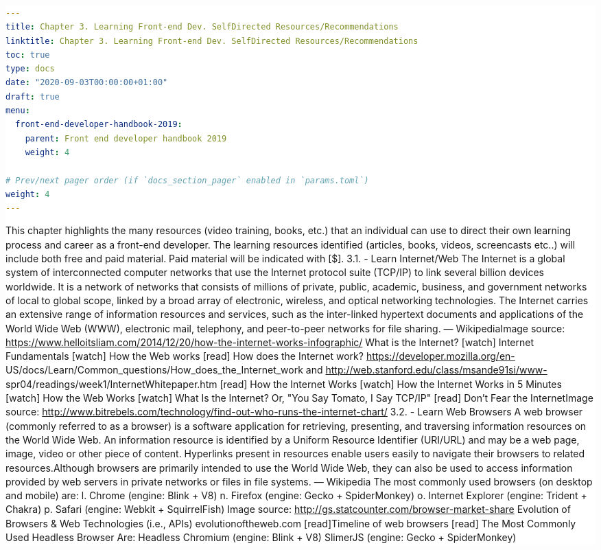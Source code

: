 ```yaml
---
title: Chapter 3. Learning Front-end Dev. SelfDirected Resources/Recommendations
linktitle: Chapter 3. Learning Front-end Dev. SelfDirected Resources/Recommendations
toc: true
type: docs
date: "2020-09-03T00:00:00+01:00"
draft: true
menu:
  front-end-developer-handbook-2019:
    parent: Front end developer handbook 2019
    weight: 4

# Prev/next pager order (if `docs_section_pager` enabled in `params.toml`)
weight: 4
---
```


This chapter highlights the many resources (video training, books, etc.) that an individual can use to direct their own learning process and career as a front-end developer.
The learning resources identified (articles, books, videos, screencasts etc..) will include both free and paid material. Paid material will be indicated with [$].
3.1. - Learn Internet/Web
The Internet is a global system of interconnected computer networks that use the Internet protocol suite (TCP/IP) to link several billion devices worldwide. It is a network of networks that consists of millions of private, public, academic, business, and government networks of local to global scope, linked by a broad array of electronic, wireless, and optical networking technologies. The Internet carries an extensive range of information resources and services, such as the inter-linked hypertext documents and applications of the World Wide Web (WWW), electronic mail, telephony, and peer-to-peer networks for file sharing.
— WikipediaImage source: https://www.helloitsliam.com/2014/12/20/how-the-internet-works-infographic/
What is the Internet? [watch]
Internet Fundamentals [watch]
How the Web works [read]
How does the Internet work? https://developer.mozilla.org/en-
US/docs/Learn/Common_questions/How_does_the_Internet_work and http://web.stanford.edu/class/msande91si/www-
spr04/readings/week1/InternetWhitepaper.htm [read]
How the Internet Works [watch]
How the Internet Works in 5 Minutes [watch]
How the Web Works [watch]
What Is the Internet? Or, "You Say Tomato, I Say TCP/IP" [read]
Donʼt Fear the InternetImage source: http://www.bitrebels.com/technology/find-out-who-runs-the-internet-chart/
3.2. - Learn Web Browsers
A web browser (commonly referred to as a browser) is a software application for retrieving, presenting, and traversing information resources on the World Wide Web. An information resource is identified by a Uniform Resource Identifier (URI/URL) and may be a web page, image, video or other piece of content. Hyperlinks present in resources enable users easily to navigate their browsers to related resources.Although browsers are primarily intended to use the World Wide Web, they can also be used to access information provided by web servers in private networks or files in file systems.
— Wikipedia
The most commonly used browsers (on desktop and mobile) are:
l. Chrome (engine: Blink + V8)
n. Firefox (engine: Gecko + SpiderMonkey)
o. Internet Explorer (engine: Trident + Chakra)
p. Safari (engine: Webkit + SquirrelFish)
Image source: http://gs.statcounter.com/browser-market-share
Evolution of Browsers & Web Technologies (i.e., APIs)
evolutionoftheweb.com [read]Timeline of web browsers [read]
The Most Commonly Used Headless Browser Are:
Headless Chromium (engine: Blink + V8)
SlimerJS (engine: Gecko + SpiderMonkey)